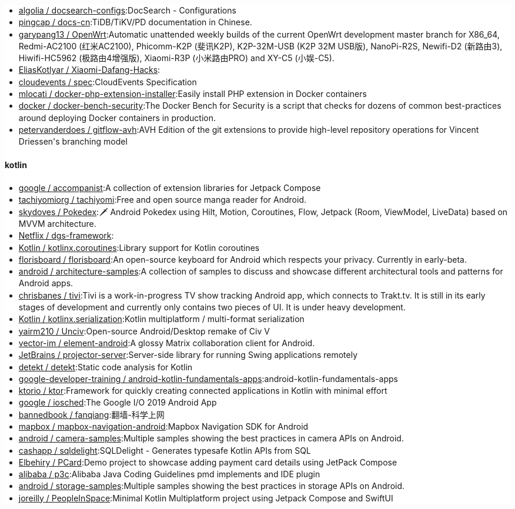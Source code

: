 * [algolia / docsearch-configs](https://github.com/algolia/docsearch-configs):DocSearch - Configurations
* [pingcap / docs-cn](https://github.com/pingcap/docs-cn):TiDB/TiKV/PD documentation in Chinese.
* [garypang13 / OpenWrt](https://github.com/garypang13/OpenWrt):Automatic unattended weekly builds of the current OpenWrt development master branch for X86_64, Redmi-AC2100 (红米AC2100), Phicomm-K2P (斐讯K2P), K2P-32M-USB (K2P 32M USB版), NanoPi-R2S, Newifi-D2 (新路由3), Hiwifi-HC5962 (极路由4增强版), Xiaomi-R3P (小米路由PRO) and XY-C5 (小娱-C5).
* [EliasKotlyar / Xiaomi-Dafang-Hacks](https://github.com/EliasKotlyar/Xiaomi-Dafang-Hacks):
* [cloudevents / spec](https://github.com/cloudevents/spec):CloudEvents Specification
* [mlocati / docker-php-extension-installer](https://github.com/mlocati/docker-php-extension-installer):Easily install PHP extension in Docker containers
* [docker / docker-bench-security](https://github.com/docker/docker-bench-security):The Docker Bench for Security is a script that checks for dozens of common best-practices around deploying Docker containers in production.
* [petervanderdoes / gitflow-avh](https://github.com/petervanderdoes/gitflow-avh):AVH Edition of the git extensions to provide high-level repository operations for Vincent Driessen's branching model

#### kotlin
* [google / accompanist](https://github.com/google/accompanist):A collection of extension libraries for Jetpack Compose
* [tachiyomiorg / tachiyomi](https://github.com/tachiyomiorg/tachiyomi):Free and open source manga reader for Android.
* [skydoves / Pokedex](https://github.com/skydoves/Pokedex):🗡️
Android Pokedex using Hilt, Motion, Coroutines, Flow, Jetpack (Room, ViewModel, LiveData) based on MVVM architecture.
* [Netflix / dgs-framework](https://github.com/Netflix/dgs-framework):
* [Kotlin / kotlinx.coroutines](https://github.com/Kotlin/kotlinx.coroutines):Library support for Kotlin coroutines
* [florisboard / florisboard](https://github.com/florisboard/florisboard):An open-source keyboard for Android which respects your privacy. Currently in early-beta.
* [android / architecture-samples](https://github.com/android/architecture-samples):A collection of samples to discuss and showcase different architectural tools and patterns for Android apps.
* [chrisbanes / tivi](https://github.com/chrisbanes/tivi):Tivi is a work-in-progress TV show tracking Android app, which connects to Trakt.tv. It is still in its early stages of development and currently only contains two pieces of UI. It is under heavy development.
* [Kotlin / kotlinx.serialization](https://github.com/Kotlin/kotlinx.serialization):Kotlin multiplatform / multi-format serialization
* [yairm210 / Unciv](https://github.com/yairm210/Unciv):Open-source Android/Desktop remake of Civ V
* [vector-im / element-android](https://github.com/vector-im/element-android):A glossy Matrix collaboration client for Android.
* [JetBrains / projector-server](https://github.com/JetBrains/projector-server):Server-side library for running Swing applications remotely
* [detekt / detekt](https://github.com/detekt/detekt):Static code analysis for Kotlin
* [google-developer-training / android-kotlin-fundamentals-apps](https://github.com/google-developer-training/android-kotlin-fundamentals-apps):android-kotlin-fundamentals-apps
* [ktorio / ktor](https://github.com/ktorio/ktor):Framework for quickly creating connected applications in Kotlin with minimal effort
* [google / iosched](https://github.com/google/iosched):The Google I/O 2019 Android App
* [bannedbook / fanqiang](https://github.com/bannedbook/fanqiang):翻墙-科学上网
* [mapbox / mapbox-navigation-android](https://github.com/mapbox/mapbox-navigation-android):Mapbox Navigation SDK for Android
* [android / camera-samples](https://github.com/android/camera-samples):Multiple samples showing the best practices in camera APIs on Android.
* [cashapp / sqldelight](https://github.com/cashapp/sqldelight):SQLDelight - Generates typesafe Kotlin APIs from SQL
* [Elbehiry / PCard](https://github.com/Elbehiry/PCard):Demo project to showcase adding payment card details using JetPack Compose
* [alibaba / p3c](https://github.com/alibaba/p3c):Alibaba Java Coding Guidelines pmd implements and IDE plugin
* [android / storage-samples](https://github.com/android/storage-samples):Multiple samples showing the best practices in storage APIs on Android.
* [joreilly / PeopleInSpace](https://github.com/joreilly/PeopleInSpace):Minimal Kotlin Multiplatform project using Jetpack Compose and SwiftUI